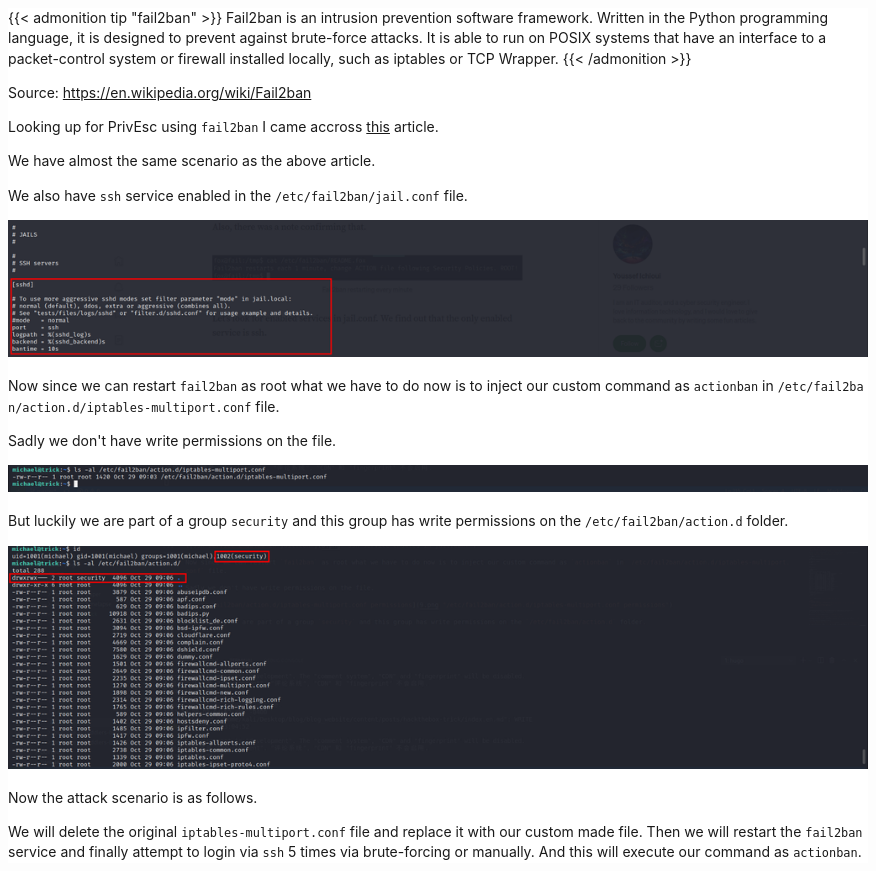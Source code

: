 {{< admonition tip "fail2ban" >}}
Fail2ban is an intrusion prevention software framework. Written in the Python programming language, it is designed to prevent against brute-force attacks. It is able to run on POSIX systems that have an interface to a packet-control system or firewall installed locally, such as iptables or TCP Wrapper.
{{< /admonition >}}

Source: https://en.wikipedia.org/wiki/Fail2ban

Looking up for PrivEsc using `fail2ban` I came accross [this](https://youssef-ichioui.medium.com/abusing-fail2ban-misconfiguration-to-escalate-privileges-on-linux-826ad0cdafb7) article.

We have almost the same scenario as the above article. 

We also have `ssh` service enabled in the `/etc/fail2ban/jail.conf` file.

![ssh service enabled in jail.conf](8.png "ssh service enabled in jail.conf")

Now since we can restart `fail2ban` as root what we have to do now is to inject our custom command as `actionban` in `/etc/fail2ban/action.d/iptables-multiport.conf` file.

Sadly we don't have write permissions on the file.

![/etc/fail2ban/action.d/iptables-multiport.conf permissions](9.png "/etc/fail2ban/action.d/iptables-multiport.conf permissions")

But luckily we are part of a group `security` and this group has write permissions on the `/etc/fail2ban/action.d` folder.

![write permissions](10.png "write permissions")

Now the attack scenario is as follows.

We will delete the original `iptables-multiport.conf` file and replace it with our custom made file. Then we will restart the `fail2ban` service and finally attempt to login via `ssh` 5 times via brute-forcing or manually. And this will execute our command as `actionban`.
